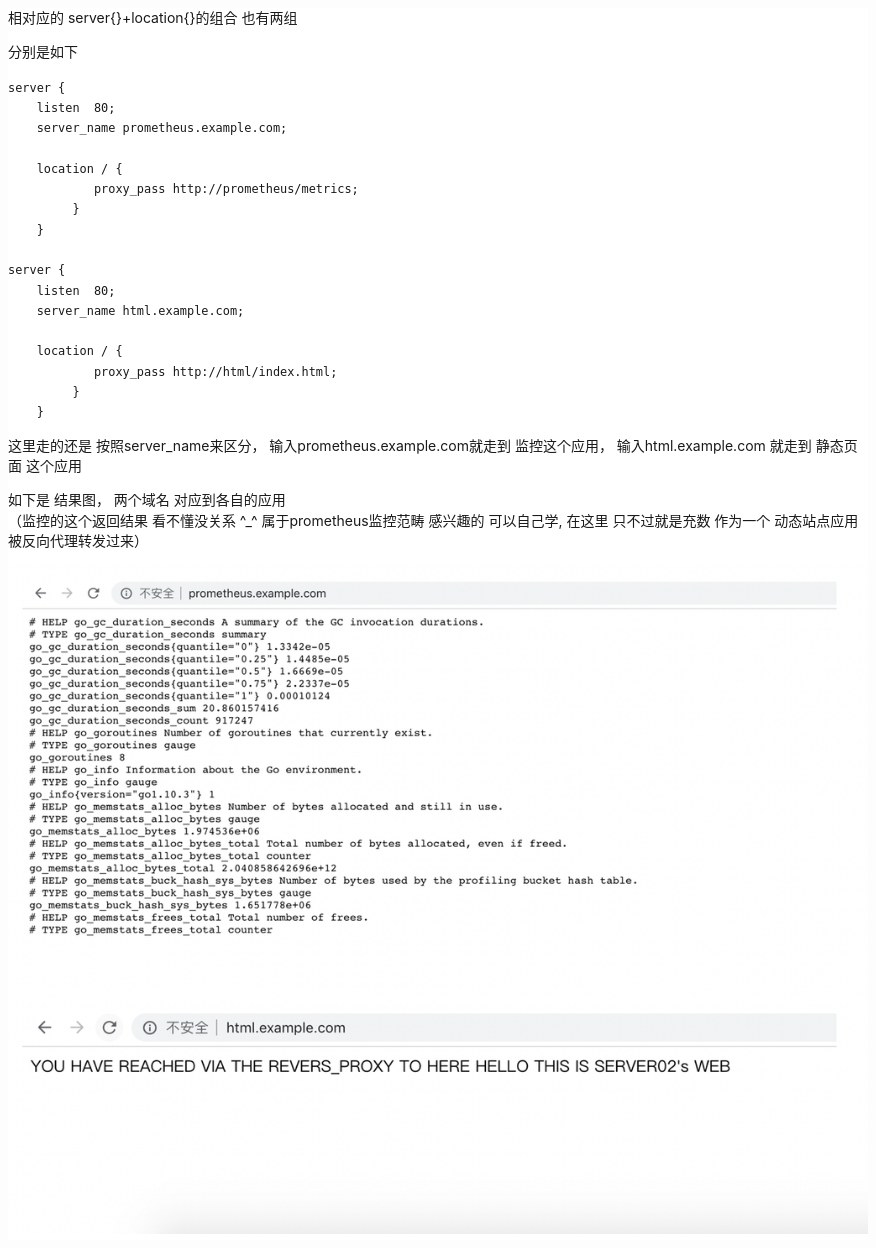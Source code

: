 相对应的 server{}+location{}的组合 也有两组

分别是如下

```plain
server {
    listen  80;
    server_name prometheus.example.com;

    location / {
            proxy_pass http://prometheus/metrics;
         }
    }

server {
    listen  80;
    server_name html.example.com;

    location / {
            proxy_pass http://html/index.html;
         }
    }
```

这里走的还是 按照server\_name来区分， 输入prometheus.example.com就走到 监控这个应用， 输入html.example.com 就走到 静态页面 这个应用

如下是 结果图， 两个域名 对应到各自的应用  
（监控的这个返回结果 看不懂没关系 ^\_^ 属于prometheus监控范畴 感兴趣的 可以自己学, 在这里 只不过就是充数 作为一个 动态站点应用 被反向代理转发过来）

![](assets/1593412292-78255ab43a20b1281752edb2a864e460.png)
